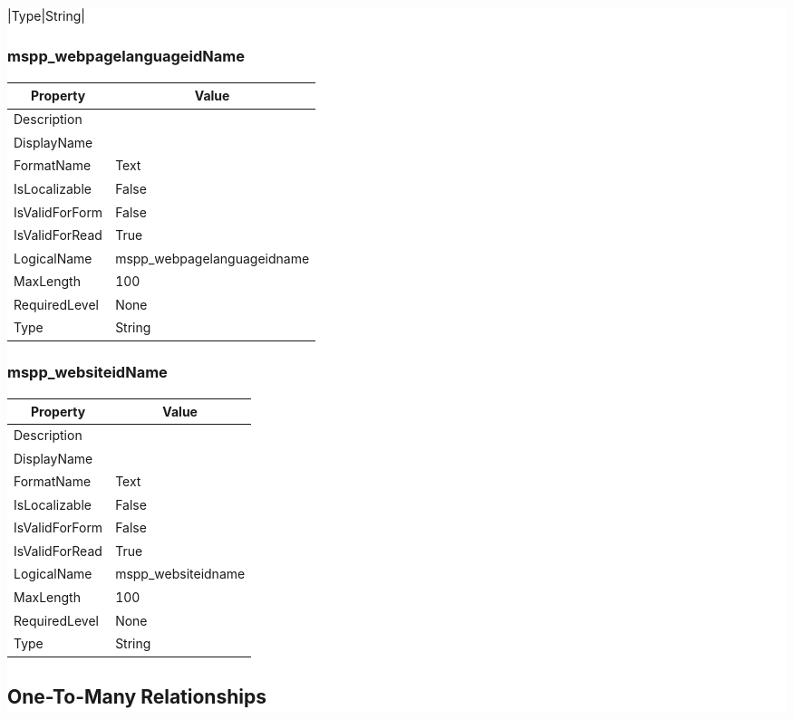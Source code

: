 |Type|String|


### <a name="BKMK_mspp_webpagelanguageidName"></a> mspp_webpagelanguageidName

|Property|Value|
|--------|-----|
|Description||
|DisplayName||
|FormatName|Text|
|IsLocalizable|False|
|IsValidForForm|False|
|IsValidForRead|True|
|LogicalName|mspp_webpagelanguageidname|
|MaxLength|100|
|RequiredLevel|None|
|Type|String|


### <a name="BKMK_mspp_websiteidName"></a> mspp_websiteidName

|Property|Value|
|--------|-----|
|Description||
|DisplayName||
|FormatName|Text|
|IsLocalizable|False|
|IsValidForForm|False|
|IsValidForRead|True|
|LogicalName|mspp_websiteidname|
|MaxLength|100|
|RequiredLevel|None|
|Type|String|

<a name="onetomany"></a>

## One-To-Many Relationships
